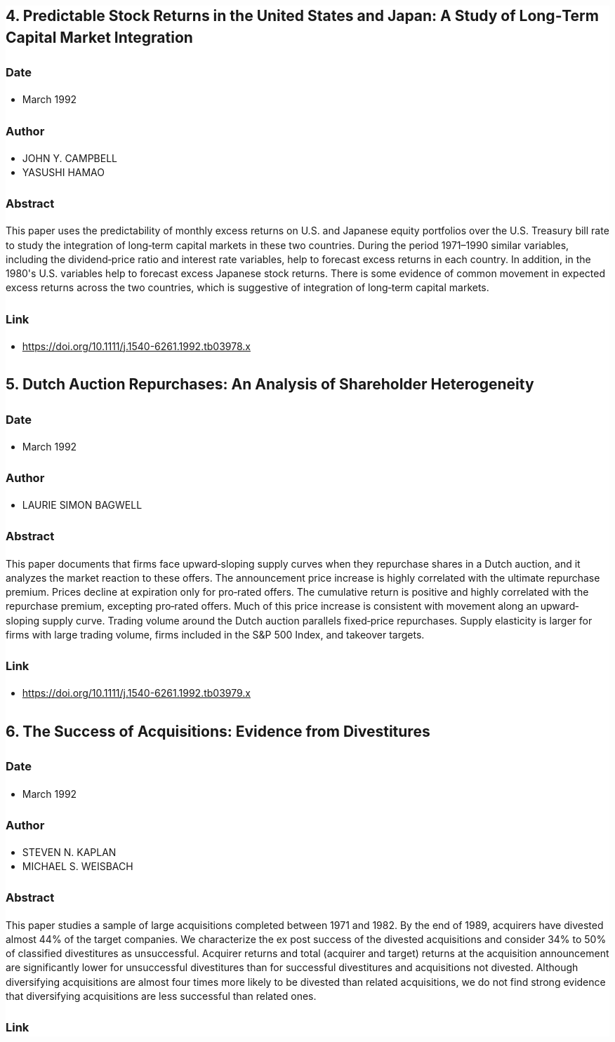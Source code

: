 ## 4. Predictable Stock Returns in the United States and Japan: A Study of Long‐Term Capital Market Integration
### Date
- March 1992
### Author
- JOHN Y. CAMPBELL
- YASUSHI HAMAO
### Abstract
This paper uses the predictability of monthly excess returns on U.S. and Japanese equity portfolios over the U.S. Treasury bill rate to study the integration of long‐term capital markets in these two countries. During the period 1971–1990 similar variables, including the dividend‐price ratio and interest rate variables, help to forecast excess returns in each country. In addition, in the 1980's U.S. variables help to forecast excess Japanese stock returns. There is some evidence of common movement in expected excess returns across the two countries, which is suggestive of integration of long‐term capital markets.
### Link
- https://doi.org/10.1111/j.1540-6261.1992.tb03978.x

## 5. Dutch Auction Repurchases: An Analysis of Shareholder Heterogeneity
### Date
- March 1992
### Author
- LAURIE SIMON BAGWELL
### Abstract
This paper documents that firms face upward‐sloping supply curves when they repurchase shares in a Dutch auction, and it analyzes the market reaction to these offers. The announcement price increase is highly correlated with the ultimate repurchase premium. Prices decline at expiration only for pro‐rated offers. The cumulative return is positive and highly correlated with the repurchase premium, excepting pro‐rated offers. Much of this price increase is consistent with movement along an upward‐sloping supply curve. Trading volume around the Dutch auction parallels fixed‐price repurchases. Supply elasticity is larger for firms with large trading volume, firms included in the S&P 500 Index, and takeover targets.
### Link
- https://doi.org/10.1111/j.1540-6261.1992.tb03979.x

## 6. The Success of Acquisitions: Evidence from Divestitures
### Date
- March 1992
### Author
- STEVEN N. KAPLAN
- MICHAEL S. WEISBACH
### Abstract
This paper studies a sample of large acquisitions completed between 1971 and 1982. By the end of 1989, acquirers have divested almost 44% of the target companies. We characterize the ex post success of the divested acquisitions and consider 34% to 50% of classified divestitures as unsuccessful. Acquirer returns and total (acquirer and target) returns at the acquisition announcement are significantly lower for unsuccessful divestitures than for successful divestitures and acquisitions not divested. Although diversifying acquisitions are almost four times more likely to be divested than related acquisitions, we do not find strong evidence that diversifying acquisitions are less successful than related ones.
### Link